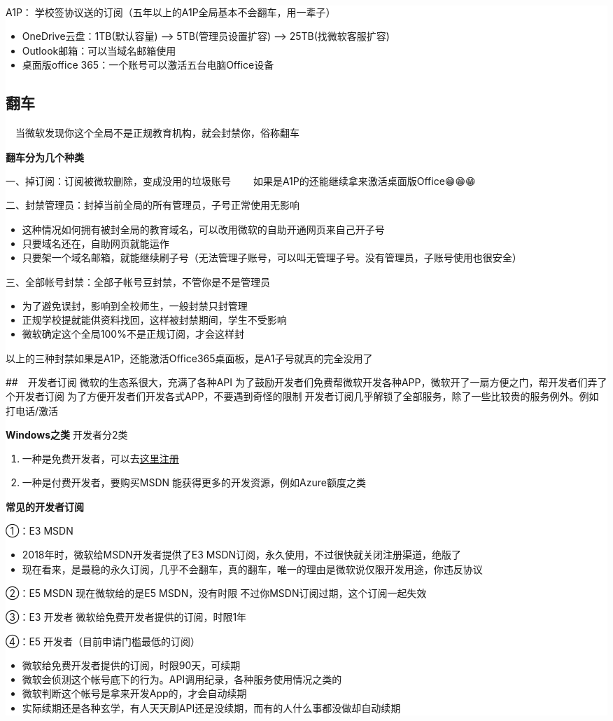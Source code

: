 A1P：
学校签协议送的订阅（五年以上的A1P全局基本不会翻车，用一辈子）
 - OneDrive云盘：1TB(默认容量) ——> 5TB(管理员设置扩容) ——> 25TB(找微软客服扩容)
 - Outlook邮箱：可以当域名邮箱使用
 - 桌面版office 365：一个账号可以激活五台电脑Office设备

## 翻车

&emsp;当微软发现你这个全局不是正规教育机构，就会封禁你，俗称翻车

**翻车分为几个种类**

一、掉订阅：订阅被微软删除，变成没用的垃圾账号
&emsp;&emsp;如果是A1P的还能继续拿来激活桌面版Office😁😁😁

二、封禁管理员：封掉当前全局的所有管理员，子号正常使用无影响
 - 这种情况如何拥有被封全局的教育域名，可以改用微软的自助开通网页来自己开子号
 - 只要域名还在，自助网页就能运作
 - 只要架一个域名邮箱，就能继续刷子号（无法管理子账号，可以叫无管理子号。没有管理员，子账号使用也很安全）

三、全部帐号封禁：全部子帐号豆封禁，不管你是不是管理员
 - 为了避免误封，影响到全校师生，一般封禁只封管理
 - 正规学校提就能供资料找回，这样被封禁期间，学生不受影响
 - 微软确定这个全局100%不是正规订阅，才会这样封

以上的三种封禁如果是A1P，还能激活Office365桌面板，是A1子号就真的完全没用了

##　开发者订阅
微软的生态系很大，充满了各种API
为了鼓励开发者们免费帮微软开发各种APP，微软开了一扇方便之门，帮开发者们弄了个开发者订阅
为了方便开发者们开发各式APP，不要遇到奇怪的限制
开发者订阅几乎解锁了全部服务，除了一些比较贵的服务例外。例如打电话/激活

**Windows之类**
开发者分2类

 1. 一种是免费开发者，可以去[这里注册](https://developer.microsoft.com/en-us/microsoft-365/dev-program)

 2. 一种是付费开发者，要购买MSDN
 能获得更多的开发资源，例如Azure额度之类

**常见的开发者订阅**

①：E3 MSDN
 - 2018年时，微软给MSDN开发者提供了E3 MSDN订阅，永久使用，不过很快就关闭注册渠道，绝版了
 - 现在看来，是最稳的永久订阅，几乎不会翻车，真的翻车，唯一的理由是微软说仅限开发用途，你违反协议

②：E5 MSDN
现在微软给的是E5 MSDN，没有时限
不过你MSDN订阅过期，这个订阅一起失效

③：E3 开发者
微软给免费开发者提供的订阅，时限1年

④：E5 开发者（目前申请门槛最低的订阅）
 - 微软给免费开发者提供的订阅，时限90天，可续期
 - 微软会侦测这个帐号底下的行为。API调用纪录，各种服务使用情况之类的
 - 微软判断这个帐号是拿来开发App的，才会自动续期
 - 实际续期还是各种玄学，有人天天刷API还是没续期，而有的人什么事都没做却自动续期
